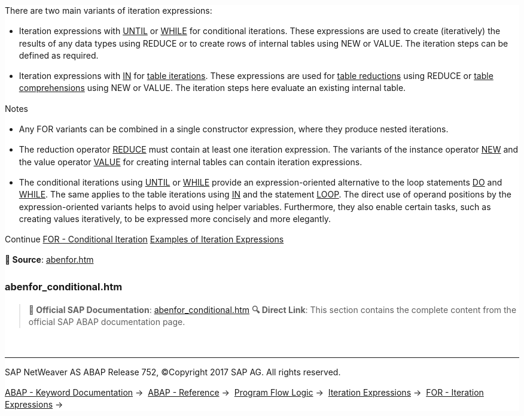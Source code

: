 There are two main variants of iteration expressions:

-   Iteration expressions with [UNTIL](javascript:call_link\('abenfor_conditional.htm'\)) or [WHILE](javascript:call_link\('abenfor_conditional.htm'\)) for conditional iterations. These expressions are used to create (iteratively) the results of any data types using REDUCE or to create rows of internal tables using NEW or VALUE. The iteration steps can be defined as required.

-   Iteration expressions with [IN](javascript:call_link\('abenfor_itab.htm'\)) for [table iterations](javascript:call_link\('abentable_iteration_glosry.htm'\) "Glossary Entry"). These expressions are used for [table reductions](javascript:call_link\('abentable_reduction_glosry.htm'\) "Glossary Entry") using REDUCE or [table comprehensions](javascript:call_link\('abentable_comprehension_glosry.htm'\) "Glossary Entry") using NEW or VALUE. The iteration steps here evaluate an existing internal table.

Notes

-   Any FOR variants can be combined in a single constructor expression, where they produce nested iterations.

-   The reduction operator [REDUCE](javascript:call_link\('abenconstructor_expression_reduce.htm'\)) must contain at least one iteration expression. The variants of the instance operator [NEW](javascript:call_link\('abennew_constructor_params_itab.htm'\)) and the value operator [VALUE](javascript:call_link\('abenvalue_constructor_params_itab.htm'\)) for creating internal tables can contain iteration expressions.

-   The conditional iterations using [UNTIL](javascript:call_link\('abenfor_conditional.htm'\)) or [WHILE](javascript:call_link\('abenfor_conditional.htm'\)) provide an expression-oriented alternative to the loop statements [DO](javascript:call_link\('abapdo.htm'\)) and [WHILE](javascript:call_link\('abapwhile.htm'\)). The same applies to the table iterations using [IN](javascript:call_link\('abenfor_itab.htm'\)) and the statement [LOOP](javascript:call_link\('abaploop_at_itab_variants.htm'\)). The direct use of operand positions by the expression-oriented variants helps to avoid using helper variables. Furthermore, they also enable certain tasks, such as creating values iteratively, to be expressed more concisely and more elegantly.

Continue
[FOR - Conditional Iteration](javascript:call_link\('abenfor_conditional.htm'\))
[Examples of Iteration Expressions](javascript:call_link\('abeniteration_expressions_abexas.htm'\))



**📖 Source**: [abenfor.htm](https://help.sap.com/doc/abapdocu_752_index_htm/7.52/en-US/abenfor.htm)

### abenfor_conditional.htm

> **📖 Official SAP Documentation**: [abenfor_conditional.htm](https://help.sap.com/doc/abapdocu_752_index_htm/7.52/en-US/abenfor_conditional.htm)
> **🔍 Direct Link**: This section contains the complete content from the official SAP ABAP documentation page.


  

* * *

SAP NetWeaver AS ABAP Release 752, ©Copyright 2017 SAP AG. All rights reserved.

[ABAP - Keyword Documentation](javascript:call_link\('abenabap.htm'\)) →  [ABAP - Reference](javascript:call_link\('abenabap_reference.htm'\)) →  [Program Flow Logic](javascript:call_link\('abenabap_flow_logic.htm'\)) →  [Iteration Expressions](javascript:call_link\('abeniteration_expressions.htm'\)) →  [FOR - Iteration Expressions](javascript:call_link\('abenfor.htm'\)) → 
